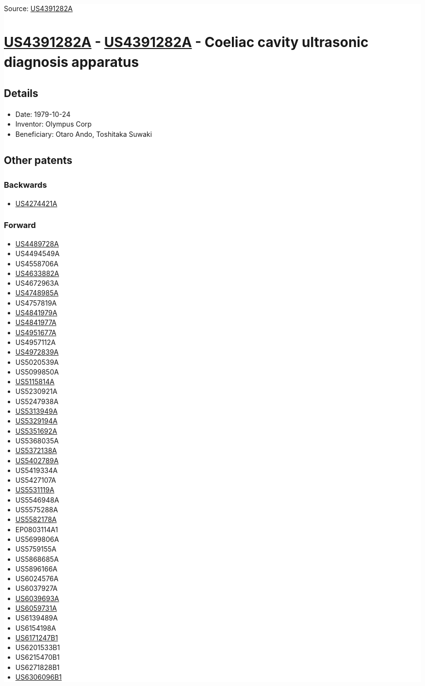 Source: [US4391282A](https://patents.google.com/patent/US4391282A)

# [US4391282A](US4391282A.md) - [US4391282A](US4391282A.md) - Coeliac cavity ultrasonic diagnosis apparatus

## Details

* Date: 1979-10-24
* Inventor: Olympus Corp
* Beneficiary: Otaro Ando, Toshitaka Suwaki

## Other patents

### Backwards
 * [US4274421A](US4274421A.md)
### Forward
 * [US4489728A](US4489728A.md)
 * US4494549A
 * US4558706A
 * [US4633882A](US4633882A.md)
 * US4672963A
 * [US4748985A](US4748985A.md)
 * US4757819A
 * [US4841979A](US4841979A.md)
 * [US4841977A](US4841977A.md)
 * [US4951677A](US4951677A.md)
 * US4957112A
 * [US4972839A](US4972839A.md)
 * US5020539A
 * US5099850A
 * [US5115814A](US5115814A.md)
 * US5230921A
 * US5247938A
 * [US5313949A](US5313949A.md)
 * [US5329194A](US5329194A.md)
 * [US5351692A](US5351692A.md)
 * US5368035A
 * [US5372138A](US5372138A.md)
 * [US5402789A](US5402789A.md)
 * US5419334A
 * US5427107A
 * [US5531119A](US5531119A.md)
 * US5546948A
 * US5575288A
 * [US5582178A](US5582178A.md)
 * EP0803114A1
 * US5699806A
 * US5759155A
 * US5868685A
 * US5896166A
 * US6024576A
 * US6037927A
 * [US6039693A](US6039693A.md)
 * [US6059731A](US6059731A.md)
 * US6139489A
 * US6154198A
 * [US6171247B1](US6171247B1.md)
 * US6201533B1
 * US6215470B1
 * US6271828B1
 * [US6306096B1](US6306096B1.md)